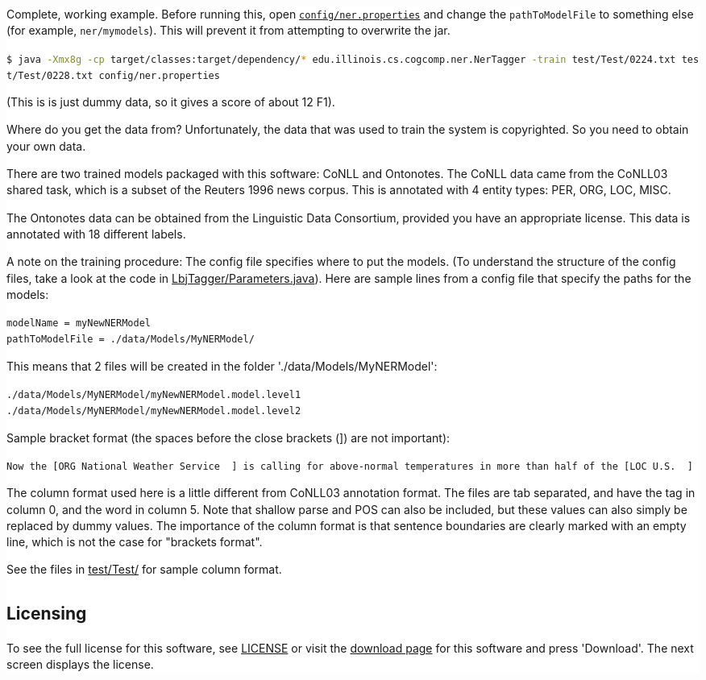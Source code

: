Complete, working example. Before running this, open [`config/ner.properties`](config/ner.properties) and change the `pathToModelFile` to
something else (for example, `ner/mymodels`). This will prevent it from attempting to overwrite the jar.

```bash
$ java -Xmx8g -cp target/classes:target/dependency/* edu.illinois.cs.cogcomp.ner.NerTagger -train test/Test/0224.txt test/Test/0228.txt config/ner.properties
```

(This is is just dummy data, so it gives a score of about 12 F1).

Where do you get the data from? Unfortunately, the data that was used to train 
the system is copyrighted. So you need to obtain your own data.

There are two trained models packaged with this software: CoNLL and Ontonotes. The
CoNLL data came from the CoNLL03 shared task, which is a subset of the Reuters
1996 news corpus. This is annotated with 4 entity types: PER, ORG, LOC, MISC.

The Ontonotes data can be obtained from the Linguistic Data Consortium, provided
you have an appropriate license. This data is annotated with 18 different labels.

A note on the training procedure:
The config file specifies where to put the models. (To understand the structure 
of the config files, take a look at the code in [LbjTagger/Parameters.java](src/main/java/edu/illinois/cs/cogcomp/ner/LbjTagger/Parameters.java)).
Here are sample lines from a config file that
specify the paths for the models:

```config
modelName = myNewNERModel
pathToModelFile = ./data/Models/MyNERModel/
```

This means that 2 files will be created in the folder './data/Models/MyNERModel':

```config
./data/Models/MyNERModel/myNewNERModel.model.level1
./data/Models/MyNERModel/myNewNERModel.model.level2
```

Sample bracket format (the spaces before the close brackets (]) are not important):

    Now the [ORG National Weather Service  ] is calling for above-normal temperatures in more than half of the [LOC U.S.  ] 

The column format used here is a little different from CoNLL03
annotation format. The files are tab separated, and have the tag in column 0,
and the word in column 5. Note that shallow parse and POS can also be included, but these values
can also simply be replaced by dummy values. The importance of the column format is that sentence boundaries are clearly
marked with an empty line, which is not the case for "brackets format".

See the files in [test/Test/](test/Test/) for sample column format.

## Licensing
To see the full license for this software, see [LICENSE](../master/LICENSE) or visit the [download page](http://cogcomp.cs.illinois.edu/page/software_view/NETagger) for this software
and press 'Download'. The next screen displays the license. 
